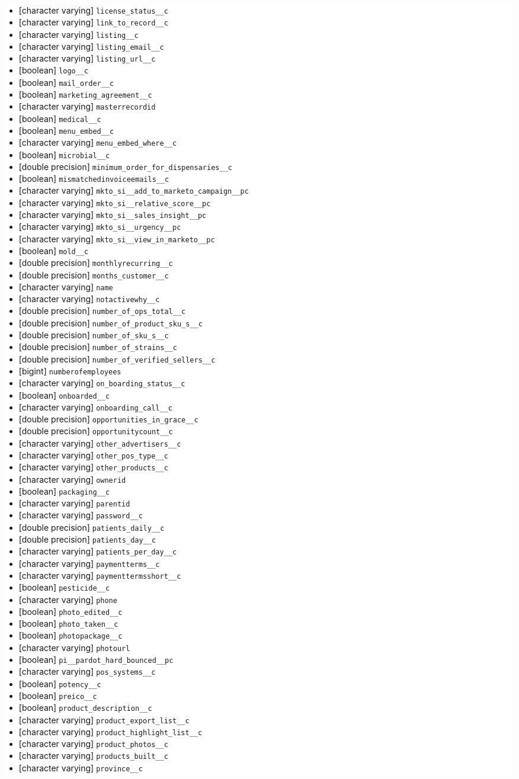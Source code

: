 * [character varying] `license_status__c`
* [character varying] `link_to_record__c`
* [character varying] `listing__c`
* [character varying] `listing_email__c`
* [character varying] `listing_url__c`
* [boolean]   `logo__c`
* [boolean]   `mail_order__c`
* [boolean]   `marketing_agreement__c`
* [character varying] `masterrecordid`
* [boolean]   `medical__c`
* [boolean]   `menu_embed__c`
* [character varying] `menu_embed_where__c`
* [boolean]   `microbial__c`
* [double precision] `minimum_order_for_dispensaries__c`
* [boolean]   `mismatchedinvoiceemails__c`
* [character varying] `mkto_si__add_to_marketo_campaign__pc`
* [character varying] `mkto_si__relative_score__pc`
* [character varying] `mkto_si__sales_insight__pc`
* [character varying] `mkto_si__urgency__pc`
* [character varying] `mkto_si__view_in_marketo__pc`
* [boolean]   `mold__c`
* [double precision] `monthlyrecurring__c`
* [double precision] `months_customer__c`
* [character varying] `name`
* [character varying] `notactivewhy__c`
* [double precision] `number_of_ops_total__c`
* [double precision] `number_of_product_sku_s__c`
* [double precision] `number_of_sku_s__c`
* [double precision] `number_of_strains__c`
* [double precision] `number_of_verified_sellers__c`
* [bigint]    `numberofemployees`
* [character varying] `on_boarding_status__c`
* [boolean]   `onboarded__c`
* [character varying] `onboarding_call__c`
* [double precision] `opportunities_in_grace__c`
* [double precision] `opportunitycount__c`
* [character varying] `other_advertisers__c`
* [character varying] `other_pos_type__c`
* [character varying] `other_products__c`
* [character varying] `ownerid`
* [boolean]   `packaging__c`
* [character varying] `parentid`
* [character varying] `password__c`
* [double precision] `patients_daily__c`
* [double precision] `patients_day__c`
* [character varying] `patients_per_day__c`
* [character varying] `paymentterms__c`
* [character varying] `paymenttermsshort__c`
* [boolean]   `pesticide__c`
* [character varying] `phone`
* [boolean]   `photo_edited__c`
* [boolean]   `photo_taken__c`
* [boolean]   `photopackage__c`
* [character varying] `photourl`
* [boolean]   `pi__pardot_hard_bounced__pc`
* [character varying] `pos_systems__c`
* [boolean]   `potency__c`
* [boolean]   `preico__c`
* [boolean]   `product_description__c`
* [character varying] `product_export_list__c`
* [character varying] `product_highlight_list__c`
* [character varying] `product_photos__c`
* [character varying] `products_built__c`
* [character varying] `province__c`